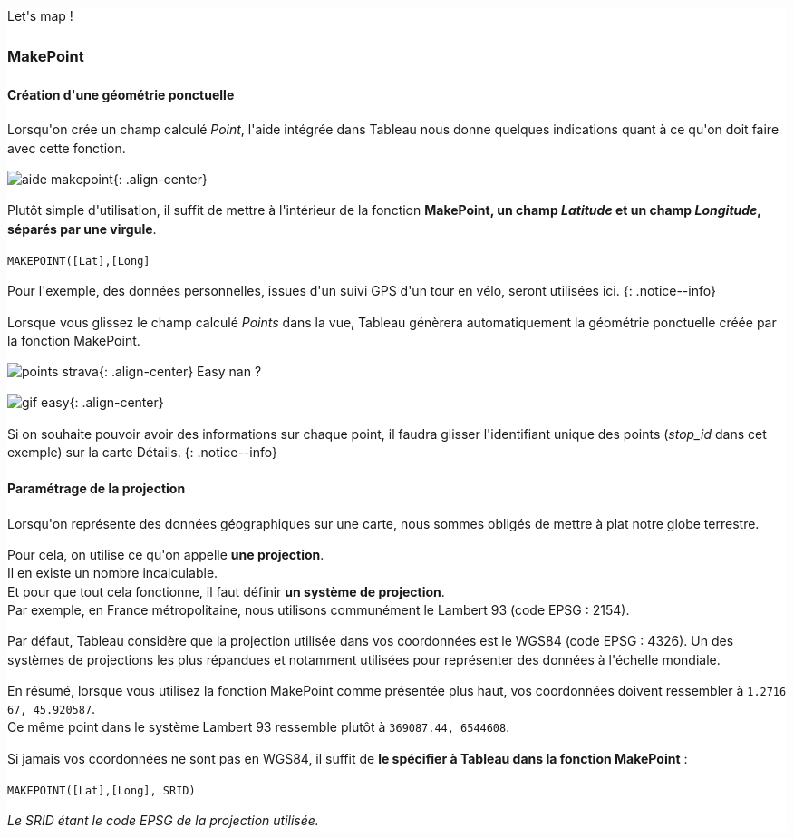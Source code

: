 Let's map !

### MakePoint

#### Création d'une géométrie ponctuelle

Lorsqu'on crée un champ calculé _Point_, l'aide intégrée dans Tableau nous donne quelques indications quant à ce qu'on doit faire avec cette fonction.

![aide makepoint](https://dl01fbzxdpfby.cloudfront.net/images/tableau/makepoint_makeline/makepoint.png "Aide MakePoint"){: .align-center}

Plutôt simple d'utilisation, il suffit de mettre à l'intérieur de la fonction **MakePoint, un champ _Latitude_ et un champ _Longitude_, séparés par une virgule**.

`MAKEPOINT([Lat],[Long]`

Pour l'exemple, des données personnelles, issues d'un suivi GPS d'un tour en vélo, seront utilisées ici.
{: .notice--info}

Lorsque vous glissez le champ calculé _Points_ dans la vue, Tableau génèrera automatiquement la géométrie ponctuelle créée par la fonction MakePoint.

![points strava](https://dl01fbzxdpfby.cloudfront.net/images/tableau/makepoint_makeline/points_strava.png "Points GPS d'une balade à vélo"){: .align-center}
Easy nan ?

![gif easy](https://media1.giphy.com/media/3o7btNa0RUYa5E7iiQ/giphy.gif?cid=ecf05e47g42x2t9igqgbewrhaueoolz97t4wmvuhf7af5rqq&rid=giphy.gif&ct=g "Gif easy"){: .align-center}

Si on souhaite pouvoir avoir des informations sur chaque point, il faudra glisser l'identifiant unique des points (_stop_id_ dans cet exemple) sur la carte Détails.
{: .notice--info}

#### Paramétrage de la projection

Lorsqu'on représente des données géographiques sur une carte, nous sommes obligés de mettre à plat notre globe terrestre.

Pour cela, on utilise ce qu'on appelle **une projection**.  
Il en existe un nombre incalculable.  
Et pour que tout cela fonctionne, il faut définir **un système de projection**.  
Par exemple, en France métropolitaine, nous utilisons communément le Lambert 93 (code EPSG : 2154).

Par défaut, Tableau considère que la projection utilisée dans vos coordonnées est le WGS84 (code EPSG : 4326). Un des systèmes de projections les plus répandues et notamment utilisées pour représenter des données à l'échelle mondiale.

En résumé, lorsque vous utilisez la fonction MakePoint comme présentée plus haut, vos coordonnées doivent ressembler à `1.271667, 45.920587`.  
Ce même point dans le système Lambert 93 ressemble plutôt à `369087.44, 6544608`.

Si jamais vos coordonnées ne sont pas en WGS84, il suffit de **le spécifier à Tableau dans la fonction MakePoint** :

`MAKEPOINT([Lat],[Long], SRID)`

_Le SRID étant le code EPSG de la projection utilisée._
